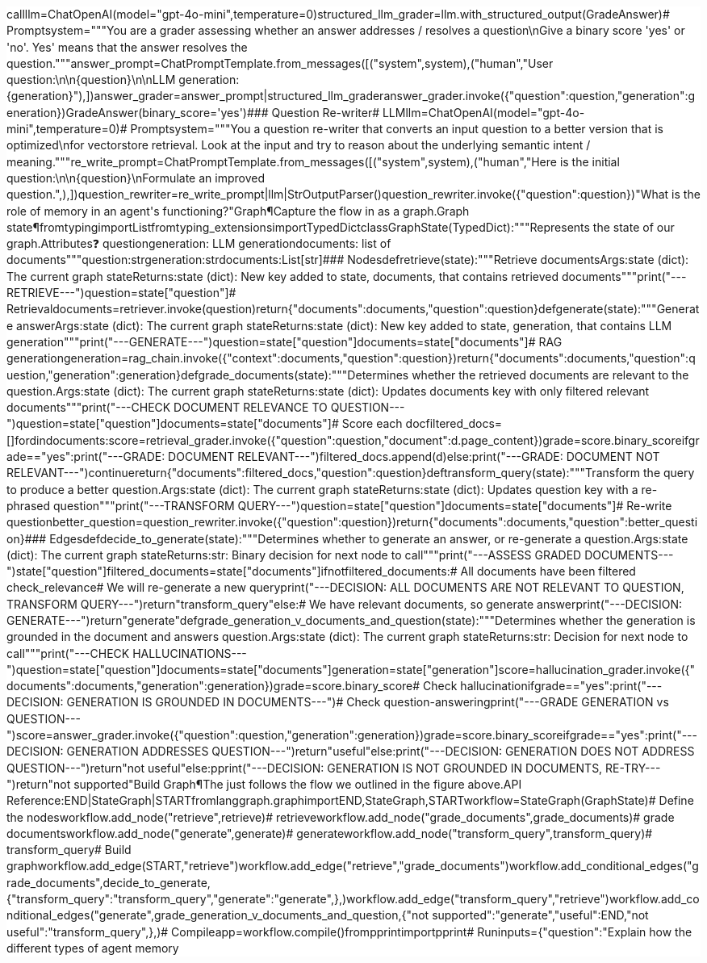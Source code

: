 callllm=ChatOpenAI(model="gpt-4o-mini",temperature=0)structured_llm_grader=llm.with_structured_output(GradeAnswer)# Promptsystem="""You are a grader assessing whether an answer addresses / resolves a question\nGive a binary score 'yes' or 'no'. Yes' means that the answer resolves the question."""answer_prompt=ChatPromptTemplate.from_messages([("system",system),("human","User question:\n\n{question}\n\nLLM generation:{generation}"),])answer_grader=answer_prompt|structured_llm_graderanswer_grader.invoke({"question":question,"generation":generation})GradeAnswer(binary_score='yes')### Question Re-writer# LLMllm=ChatOpenAI(model="gpt-4o-mini",temperature=0)# Promptsystem="""You a question re-writer that converts an input question to a better version that is optimized\nfor vectorstore retrieval. Look at the input and try to reason about the underlying semantic intent / meaning."""re_write_prompt=ChatPromptTemplate.from_messages([("system",system),("human","Here is the initial question:\n\n{question}\nFormulate an improved question.",),])question_rewriter=re_write_prompt|llm|StrOutputParser()question_rewriter.invoke({"question":question})"What is the role of memory in an agent's functioning?"Graph¶Capture the flow in as a graph.Graph state¶fromtypingimportListfromtyping_extensionsimportTypedDictclassGraphState(TypedDict):"""Represents the state of our graph.Attributes:question: questiongeneration: LLM generationdocuments: list of documents"""question:strgeneration:strdocuments:List[str]### Nodesdefretrieve(state):"""Retrieve documentsArgs:state (dict): The current graph stateReturns:state (dict): New key added to state, documents, that contains retrieved documents"""print("---RETRIEVE---")question=state["question"]# Retrievaldocuments=retriever.invoke(question)return{"documents":documents,"question":question}defgenerate(state):"""Generate answerArgs:state (dict): The current graph stateReturns:state (dict): New key added to state, generation, that contains LLM generation"""print("---GENERATE---")question=state["question"]documents=state["documents"]# RAG generationgeneration=rag_chain.invoke({"context":documents,"question":question})return{"documents":documents,"question":question,"generation":generation}defgrade_documents(state):"""Determines whether the retrieved documents are relevant to the question.Args:state (dict): The current graph stateReturns:state (dict): Updates documents key with only filtered relevant documents"""print("---CHECK DOCUMENT RELEVANCE TO QUESTION---")question=state["question"]documents=state["documents"]# Score each docfiltered_docs=[]fordindocuments:score=retrieval_grader.invoke({"question":question,"document":d.page_content})grade=score.binary_scoreifgrade=="yes":print("---GRADE: DOCUMENT RELEVANT---")filtered_docs.append(d)else:print("---GRADE: DOCUMENT NOT RELEVANT---")continuereturn{"documents":filtered_docs,"question":question}deftransform_query(state):"""Transform the query to produce a better question.Args:state (dict): The current graph stateReturns:state (dict): Updates question key with a re-phrased question"""print("---TRANSFORM QUERY---")question=state["question"]documents=state["documents"]# Re-write questionbetter_question=question_rewriter.invoke({"question":question})return{"documents":documents,"question":better_question}### Edgesdefdecide_to_generate(state):"""Determines whether to generate an answer, or re-generate a question.Args:state (dict): The current graph stateReturns:str: Binary decision for next node to call"""print("---ASSESS GRADED DOCUMENTS---")state["question"]filtered_documents=state["documents"]ifnotfiltered_documents:# All documents have been filtered check_relevance# We will re-generate a new queryprint("---DECISION: ALL DOCUMENTS ARE NOT RELEVANT TO QUESTION, TRANSFORM QUERY---")return"transform_query"else:# We have relevant documents, so generate answerprint("---DECISION: GENERATE---")return"generate"defgrade_generation_v_documents_and_question(state):"""Determines whether the generation is grounded in the document and answers question.Args:state (dict): The current graph stateReturns:str: Decision for next node to call"""print("---CHECK HALLUCINATIONS---")question=state["question"]documents=state["documents"]generation=state["generation"]score=hallucination_grader.invoke({"documents":documents,"generation":generation})grade=score.binary_score# Check hallucinationifgrade=="yes":print("---DECISION: GENERATION IS GROUNDED IN DOCUMENTS---")# Check question-answeringprint("---GRADE GENERATION vs QUESTION---")score=answer_grader.invoke({"question":question,"generation":generation})grade=score.binary_scoreifgrade=="yes":print("---DECISION: GENERATION ADDRESSES QUESTION---")return"useful"else:print("---DECISION: GENERATION DOES NOT ADDRESS QUESTION---")return"not useful"else:pprint("---DECISION: GENERATION IS NOT GROUNDED IN DOCUMENTS, RE-TRY---")return"not supported"Build Graph¶The just follows the flow we outlined in the figure above.API Reference:END|StateGraph|STARTfromlanggraph.graphimportEND,StateGraph,STARTworkflow=StateGraph(GraphState)# Define the nodesworkflow.add_node("retrieve",retrieve)# retrieveworkflow.add_node("grade_documents",grade_documents)# grade documentsworkflow.add_node("generate",generate)# generateworkflow.add_node("transform_query",transform_query)# transform_query# Build graphworkflow.add_edge(START,"retrieve")workflow.add_edge("retrieve","grade_documents")workflow.add_conditional_edges("grade_documents",decide_to_generate,{"transform_query":"transform_query","generate":"generate",},)workflow.add_edge("transform_query","retrieve")workflow.add_conditional_edges("generate",grade_generation_v_documents_and_question,{"not supported":"generate","useful":END,"not useful":"transform_query",},)# Compileapp=workflow.compile()frompprintimportpprint# Runinputs={"question":"Explain how the different types of agent memory